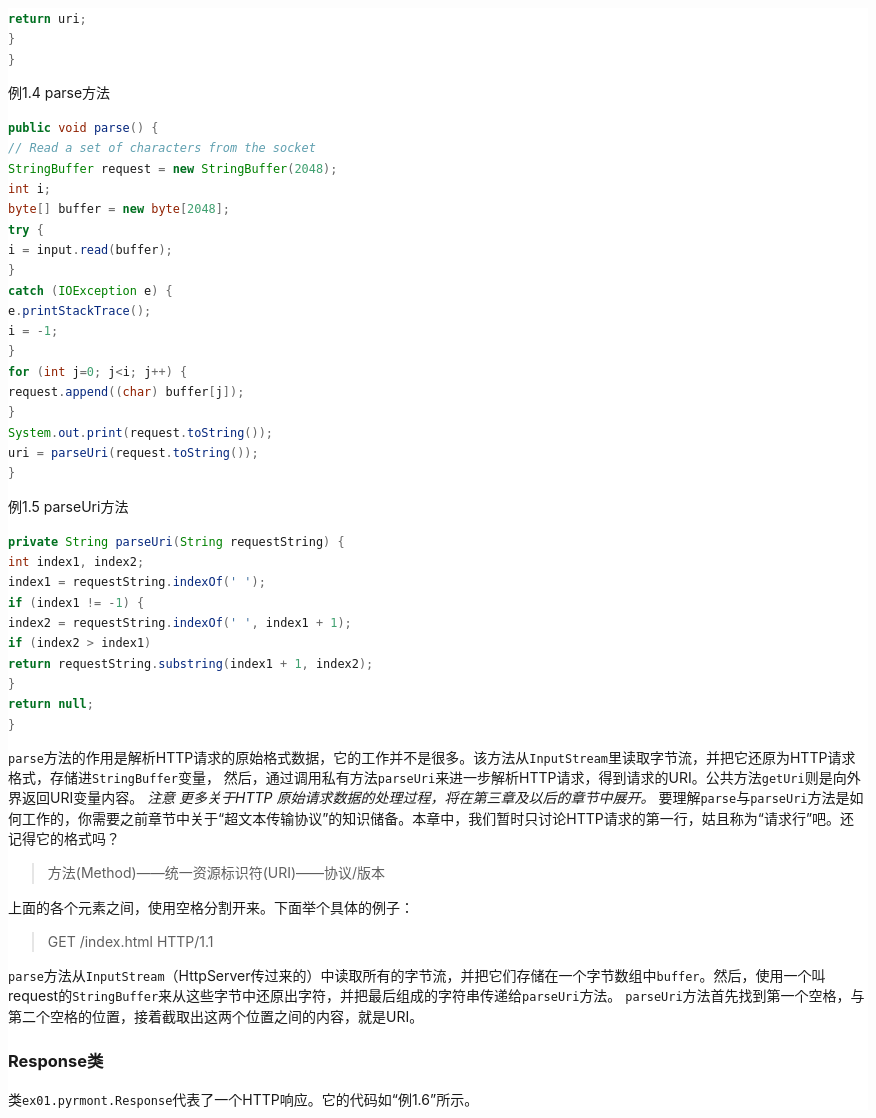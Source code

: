 ```java
return uri;
}
}
```

例1.4 parse方法
```java
public void parse() {
// Read a set of characters from the socket
StringBuffer request = new StringBuffer(2048);
int i;
byte[] buffer = new byte[2048];
try {
i = input.read(buffer);
}
catch (IOException e) {
e.printStackTrace();
i = -1;
}
for (int j=0; j<i; j++) {
request.append((char) buffer[j]);
}
System.out.print(request.toString());
uri = parseUri(request.toString());
}
```

例1.5 parseUri方法
```java
private String parseUri(String requestString) {
int index1, index2;
index1 = requestString.indexOf(' ');
if (index1 != -1) {
index2 = requestString.indexOf(' ', index1 + 1);
if (index2 > index1)
return requestString.substring(index1 + 1, index2);
}
return null;
}
```
`parse`方法的作用是解析HTTP请求的原始格式数据，它的工作并不是很多。该方法从`InputStream`里读取字节流，并把它还原为HTTP请求格式，存储进`StringBuffer`变量， 然后，通过调用私有方法`parseUri`来进一步解析HTTP请求，得到请求的URI。公共方法`getUri`则是向外界返回URI变量内容。
*注意	更多关于HTTP 原始请求数据的处理过程，将在第三章及以后的章节中展开。*
要理解`parse`与`parseUri`方法是如何工作的，你需要之前章节中关于“超文本传输协议”的知识储备。本章中，我们暂时只讨论HTTP请求的第一行，姑且称为“请求行”吧。还记得它的格式吗？
>方法(Method)——统一资源标识符(URI)——协议/版本

上面的各个元素之间，使用空格分割开来。下面举个具体的例子：
>GET /index.html HTTP/1.1

`parse`方法从`InputStream`（HttpServer传过来的）中读取所有的字节流，并把它们存储在一个字节数组中`buffer`。然后，使用一个叫request的`StringBuffer`来从这些字节中还原出字符，并把最后组成的字符串传递给`parseUri`方法。
`parseUri`方法首先找到第一个空格，与第二个空格的位置，接着截取出这两个位置之间的内容，就是URI。

### Response类 ###
类`ex01.pyrmont.Response`代表了一个HTTP响应。它的代码如“例1.6”所示。
